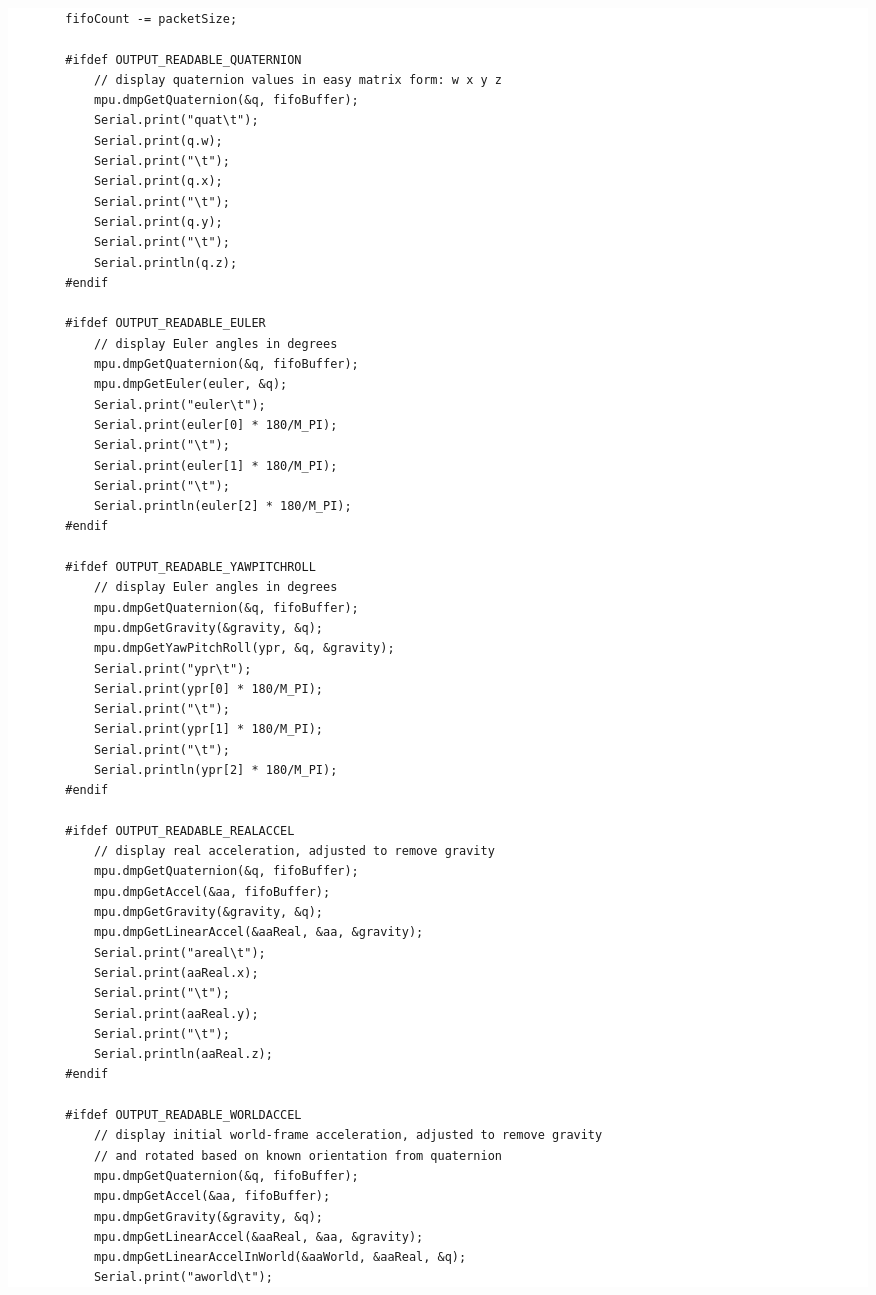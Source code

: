 ```Arduino
        fifoCount -= packetSize;

        #ifdef OUTPUT_READABLE_QUATERNION
            // display quaternion values in easy matrix form: w x y z
            mpu.dmpGetQuaternion(&q, fifoBuffer);
            Serial.print("quat\t");
            Serial.print(q.w);
            Serial.print("\t");
            Serial.print(q.x);
            Serial.print("\t");
            Serial.print(q.y);
            Serial.print("\t");
            Serial.println(q.z);
        #endif

        #ifdef OUTPUT_READABLE_EULER
            // display Euler angles in degrees
            mpu.dmpGetQuaternion(&q, fifoBuffer);
            mpu.dmpGetEuler(euler, &q);
            Serial.print("euler\t");
            Serial.print(euler[0] * 180/M_PI);
            Serial.print("\t");
            Serial.print(euler[1] * 180/M_PI);
            Serial.print("\t");
            Serial.println(euler[2] * 180/M_PI);
        #endif

        #ifdef OUTPUT_READABLE_YAWPITCHROLL
            // display Euler angles in degrees
            mpu.dmpGetQuaternion(&q, fifoBuffer);
            mpu.dmpGetGravity(&gravity, &q);
            mpu.dmpGetYawPitchRoll(ypr, &q, &gravity);
            Serial.print("ypr\t");
            Serial.print(ypr[0] * 180/M_PI);
            Serial.print("\t");
            Serial.print(ypr[1] * 180/M_PI);
            Serial.print("\t");
            Serial.println(ypr[2] * 180/M_PI);
        #endif

        #ifdef OUTPUT_READABLE_REALACCEL
            // display real acceleration, adjusted to remove gravity
            mpu.dmpGetQuaternion(&q, fifoBuffer);
            mpu.dmpGetAccel(&aa, fifoBuffer);
            mpu.dmpGetGravity(&gravity, &q);
            mpu.dmpGetLinearAccel(&aaReal, &aa, &gravity);
            Serial.print("areal\t");
            Serial.print(aaReal.x);
            Serial.print("\t");
            Serial.print(aaReal.y);
            Serial.print("\t");
            Serial.println(aaReal.z);
        #endif

        #ifdef OUTPUT_READABLE_WORLDACCEL
            // display initial world-frame acceleration, adjusted to remove gravity
            // and rotated based on known orientation from quaternion
            mpu.dmpGetQuaternion(&q, fifoBuffer);
            mpu.dmpGetAccel(&aa, fifoBuffer);
            mpu.dmpGetGravity(&gravity, &q);
            mpu.dmpGetLinearAccel(&aaReal, &aa, &gravity);
            mpu.dmpGetLinearAccelInWorld(&aaWorld, &aaReal, &q);
            Serial.print("aworld\t");
```
